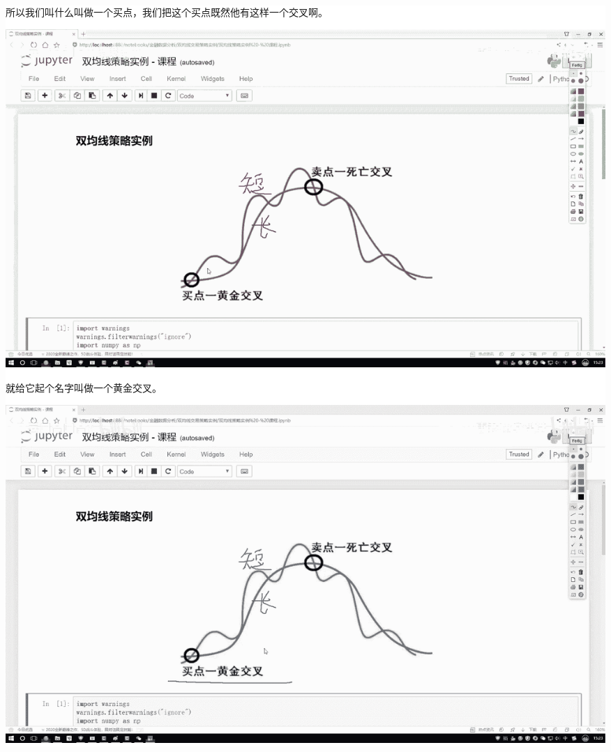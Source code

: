 所以我们叫什么叫做一个买点，我们把这个买点既然他有这样一个交叉啊。

![](img/eca4daa86868b8fa8a369359ebd1fe71_100.png)

就给它起个名字叫做一个黄金交叉。

![](img/eca4daa86868b8fa8a369359ebd1fe71_102.png)
